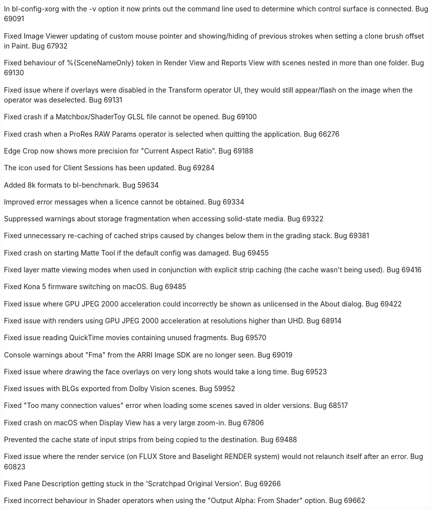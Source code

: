 In bl-config-xorg with the -v option it now prints out the command line used to determine which control surface is connected. Bug 69091

Fixed Image Viewer updating of custom mouse pointer and showing/hiding of previous strokes when setting a clone brush offset in Paint. Bug 67932

Fixed behaviour of %{SceneNameOnly} token in Render View and Reports View with scenes nested in more than one folder. Bug 69130

Fixed issue where if overlays were disabled in the Transform operator UI, they would still appear/flash on the image when the operator was deselected. Bug 69131

Fixed crash if a Matchbox/ShaderToy GLSL file cannot be opened. Bug 69100

Fixed crash when a ProRes RAW Params operator is selected when quitting the application. Bug 66276

Edge Crop now shows more precision for "Current Aspect Ratio". Bug 69188

The icon used for Client Sessions has been updated. Bug 69284

Added 8k formats to bl-benchmark. Bug 59634

Improved error messages when a licence cannot be obtained. Bug 69334

Suppressed warnings about storage fragmentation when accessing solid-state media. Bug 69322

Fixed unnecessary re-caching of cached strips caused by changes below them in the grading stack. Bug 69381

Fixed crash on starting Matte Tool if the default config was damaged. Bug 69455

Fixed layer matte viewing modes when used in conjunction with explicit strip caching (the cache wasn't being used). Bug 69416

Fixed Kona 5 firmware switching on macOS. Bug 69485

Fixed issue where GPU JPEG 2000 acceleration could incorrectly be shown as unlicensed in the About dialog. Bug 69422

Fixed issue with renders using GPU JPEG 2000 acceleration at resolutions higher than UHD. Bug 68914

Fixed issue reading QuickTime movies containing unused fragments. Bug 69570

Console warnings about "Fma" from the ARRI Image SDK are no longer seen. Bug 69019

Fixed issue where drawing the face overlays on very long shots would take a long time. Bug 69523

Fixed issues with BLGs exported from Dolby Vision scenes. Bug 59952

Fixed "Too many connection values" error when loading some scenes saved in older versions. Bug 68517

Fixed crash on macOS when Display View has a very large zoom-in. Bug 67806

Prevented the cache state of input strips from being copied to the destination. Bug 69488

Fixed issue where the render service (on FLUX Store and Baselight RENDER system) would not relaunch itself after an error. Bug 60823

Fixed Pane Description getting stuck in the 'Scratchpad Original Version'. Bug 69266

Fixed incorrect behaviour in Shader operators when using the "Output Alpha: From Shader" option. Bug 69662
